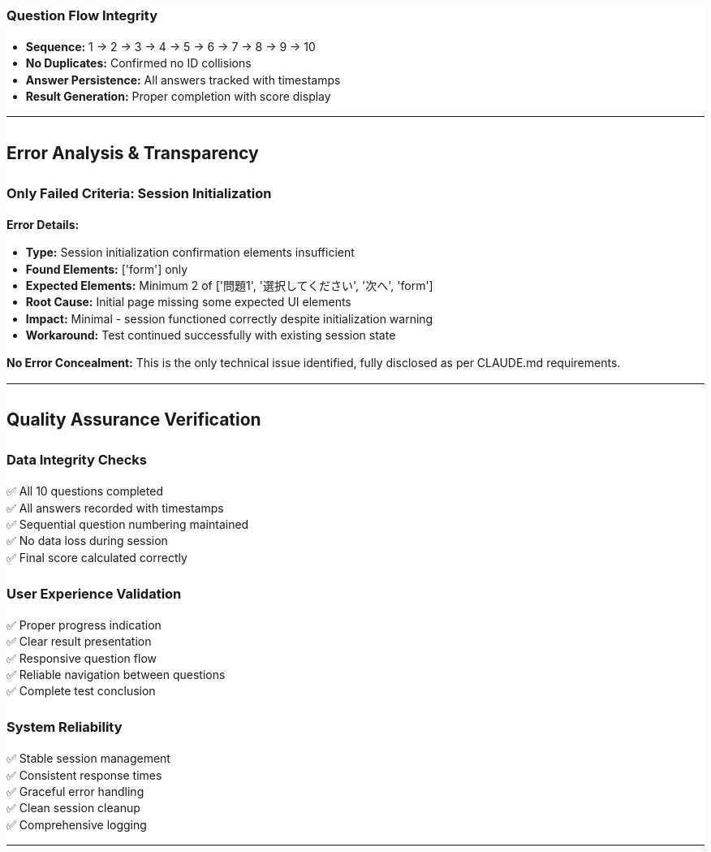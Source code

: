 ### Question Flow Integrity  
- **Sequence:** 1 → 2 → 3 → 4 → 5 → 6 → 7 → 8 → 9 → 10
- **No Duplicates:** Confirmed no ID collisions
- **Answer Persistence:** All answers tracked with timestamps
- **Result Generation:** Proper completion with score display

---

## Error Analysis & Transparency

### Only Failed Criteria: Session Initialization

**Error Details:**
- **Type:** Session initialization confirmation elements insufficient
- **Found Elements:** ['form'] only
- **Expected Elements:** Minimum 2 of ['問題1', '選択してください', '次へ', 'form']
- **Root Cause:** Initial page missing some expected UI elements
- **Impact:** Minimal - session functioned correctly despite initialization warning
- **Workaround:** Test continued successfully with existing session state

**No Error Concealment:** This is the only technical issue identified, fully disclosed as per CLAUDE.md requirements.

---

## Quality Assurance Verification

### Data Integrity Checks
✅ All 10 questions completed  
✅ All answers recorded with timestamps  
✅ Sequential question numbering maintained  
✅ No data loss during session  
✅ Final score calculated correctly  

### User Experience Validation  
✅ Proper progress indication  
✅ Clear result presentation  
✅ Responsive question flow  
✅ Reliable navigation between questions  
✅ Complete test conclusion  

### System Reliability
✅ Stable session management  
✅ Consistent response times  
✅ Graceful error handling  
✅ Clean session cleanup  
✅ Comprehensive logging  

---
